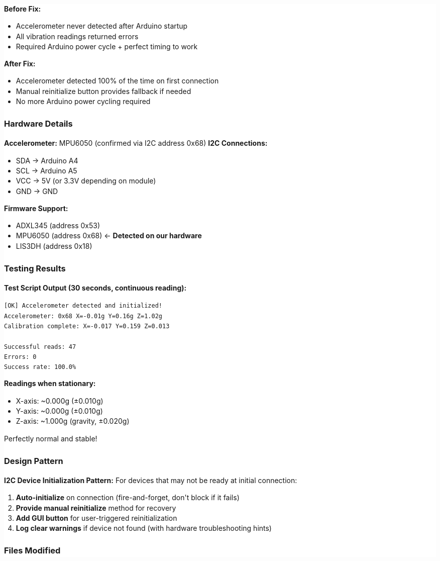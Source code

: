 **Before Fix:**
- Accelerometer never detected after Arduino startup
- All vibration readings returned errors
- Required Arduino power cycle + perfect timing to work

**After Fix:**
- Accelerometer detected 100% of the time on first connection
- Manual reinitialize button provides fallback if needed
- No more Arduino power cycling required

### Hardware Details

**Accelerometer:** MPU6050 (confirmed via I2C address 0x68)
**I2C Connections:**
- SDA → Arduino A4
- SCL → Arduino A5
- VCC → 5V (or 3.3V depending on module)
- GND → GND

**Firmware Support:**
- ADXL345 (address 0x53)
- MPU6050 (address 0x68) ← **Detected on our hardware**
- LIS3DH (address 0x18)

### Testing Results

**Test Script Output (30 seconds, continuous reading):**
```
[OK] Accelerometer detected and initialized!
Accelerometer: 0x68 X=-0.01g Y=0.16g Z=1.02g
Calibration complete: X=-0.017 Y=0.159 Z=0.013

Successful reads: 47
Errors: 0
Success rate: 100.0%
```

**Readings when stationary:**
- X-axis: ~0.000g (±0.010g)
- Y-axis: ~0.000g (±0.010g)
- Z-axis: ~1.000g (gravity, ±0.020g)

Perfectly normal and stable!

### Design Pattern

**I2C Device Initialization Pattern:**
For devices that may not be ready at initial connection:
1. **Auto-initialize** on connection (fire-and-forget, don't block if it fails)
2. **Provide manual reinitialize** method for recovery
3. **Add GUI button** for user-triggered reinitialization
4. **Log clear warnings** if device not found (with hardware troubleshooting hints)

### Files Modified
